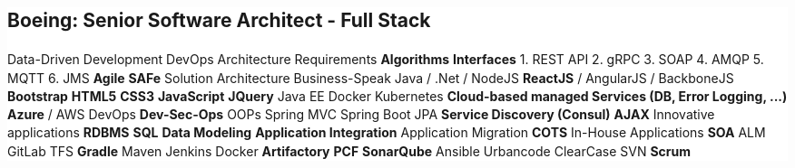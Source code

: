 ## Boeing: Senior Software Architect - Full Stack ##
Data-Driven Development
DevOps
Architecture
Requirements
**Algorithms**
**Interfaces**
	1. REST API
	2. gRPC
	3. SOAP
	4. AMQP
	5. MQTT
	6. JMS
**Agile**
**SAFe**
Solution Architecture
Business-Speak
Java / .Net / NodeJS
**ReactJS** / AngularJS / BackboneJS
**Bootstrap**
**HTML5**
**CSS3**
**JavaScript**
**JQuery**
Java EE
Docker
Kubernetes
**Cloud-based managed Services (DB, Error Logging, ...)**
**Azure** / AWS DevOps
**Dev-Sec-Ops**
OOPs
Spring MVC
Spring Boot
JPA
**Service Discovery (Consul)**
**AJAX**
Innovative applications
**RDBMS**
**SQL**
**Data Modeling**
**Application Integration**
Application Migration
	**COTS**
	In-House Applications
**SOA**
ALM
	GitLab
	TFS
	**Gradle**
	Maven
	Jenkins
	Docker
	**Artifactory**
	**PCF**
	**SonarQube**
	Ansible
	Urbancode
	ClearCase
	SVN
**Scrum**
